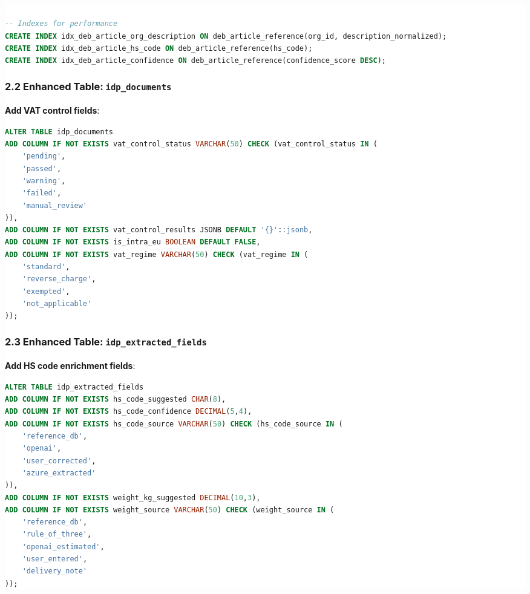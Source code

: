 ```sql

-- Indexes for performance
CREATE INDEX idx_deb_article_org_description ON deb_article_reference(org_id, description_normalized);
CREATE INDEX idx_deb_article_hs_code ON deb_article_reference(hs_code);
CREATE INDEX idx_deb_article_confidence ON deb_article_reference(confidence_score DESC);
```

### 2.2 Enhanced Table: `idp_documents`

**Add VAT control fields**:

```sql
ALTER TABLE idp_documents
ADD COLUMN IF NOT EXISTS vat_control_status VARCHAR(50) CHECK (vat_control_status IN (
    'pending',
    'passed',
    'warning',
    'failed',
    'manual_review'
)),
ADD COLUMN IF NOT EXISTS vat_control_results JSONB DEFAULT '{}'::jsonb,
ADD COLUMN IF NOT EXISTS is_intra_eu BOOLEAN DEFAULT FALSE,
ADD COLUMN IF NOT EXISTS vat_regime VARCHAR(50) CHECK (vat_regime IN (
    'standard',
    'reverse_charge',
    'exempted',
    'not_applicable'
));
```

### 2.3 Enhanced Table: `idp_extracted_fields`

**Add HS code enrichment fields**:

```sql
ALTER TABLE idp_extracted_fields
ADD COLUMN IF NOT EXISTS hs_code_suggested CHAR(8),
ADD COLUMN IF NOT EXISTS hs_code_confidence DECIMAL(5,4),
ADD COLUMN IF NOT EXISTS hs_code_source VARCHAR(50) CHECK (hs_code_source IN (
    'reference_db',
    'openai',
    'user_corrected',
    'azure_extracted'
)),
ADD COLUMN IF NOT EXISTS weight_kg_suggested DECIMAL(10,3),
ADD COLUMN IF NOT EXISTS weight_source VARCHAR(50) CHECK (weight_source IN (
    'reference_db',
    'rule_of_three',
    'openai_estimated',
    'user_entered',
    'delivery_note'
));
```
